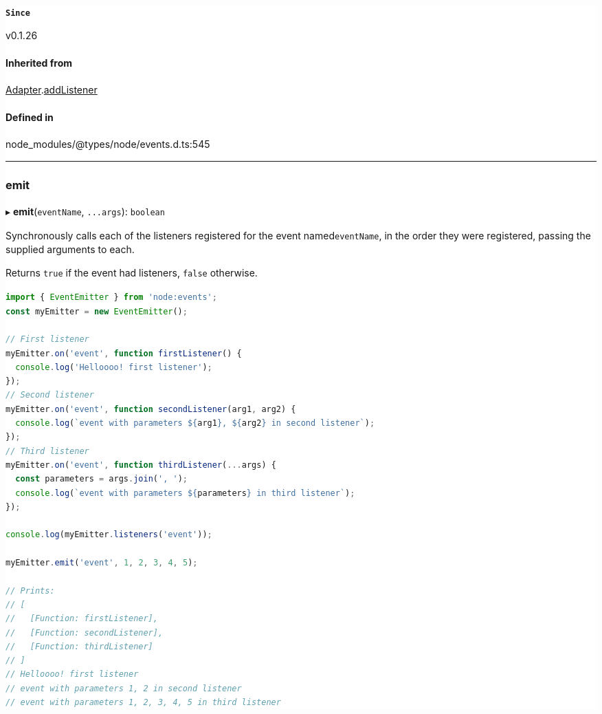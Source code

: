 **`Since`**

v0.1.26

#### Inherited from

[Adapter](scanner.adapters.Adapter.md).[addListener](scanner.adapters.Adapter.md#addlistener)

#### Defined in

node_modules/@types/node/events.d.ts:545

___

### emit

▸ **emit**(`eventName`, `...args`): `boolean`

Synchronously calls each of the listeners registered for the event named`eventName`, in the order they were registered, passing the supplied arguments
to each.

Returns `true` if the event had listeners, `false` otherwise.

```js
import { EventEmitter } from 'node:events';
const myEmitter = new EventEmitter();

// First listener
myEmitter.on('event', function firstListener() {
  console.log('Helloooo! first listener');
});
// Second listener
myEmitter.on('event', function secondListener(arg1, arg2) {
  console.log(`event with parameters ${arg1}, ${arg2} in second listener`);
});
// Third listener
myEmitter.on('event', function thirdListener(...args) {
  const parameters = args.join(', ');
  console.log(`event with parameters ${parameters} in third listener`);
});

console.log(myEmitter.listeners('event'));

myEmitter.emit('event', 1, 2, 3, 4, 5);

// Prints:
// [
//   [Function: firstListener],
//   [Function: secondListener],
//   [Function: thirdListener]
// ]
// Helloooo! first listener
// event with parameters 1, 2 in second listener
// event with parameters 1, 2, 3, 4, 5 in third listener
```
